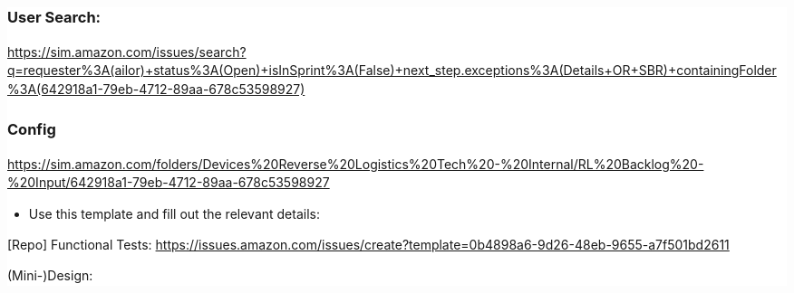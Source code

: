 ### User Search:
https://sim.amazon.com/issues/search?q=requester%3A(ailor)+status%3A(Open)+isInSprint%3A(False)+next_step.exceptions%3A(Details+OR+SBR)+containingFolder%3A(642918a1-79eb-4712-89aa-678c53598927)


### Config 
https://sim.amazon.com/folders/Devices%20Reverse%20Logistics%20Tech%20-%20Internal/RL%20Backlog%20-%20Input/642918a1-79eb-4712-89aa-678c53598927


* Use this template and fill out the relevant details: 
> 

[Repo] Functional Tests: <original title> https://issues.amazon.com/issues/create?template=0b4898a6-9d26-48eb-9655-a7f501bd2611

(Mini-)Design: <Title> https://issues.amazon.com/issues/create?template=2a624758-60d9-44ba-930b-37c703466ee4	
[<Repository>] Bug: <Title> https://issues.amazon.com/issues/create?template=f36d05b7-e463-4dc7-acdc-e0cf7748df29	

[<Repository>] Sev2able: <Title> https://issues.amazon.com/issues/create?template=16c45b50-a42d-42c6-b2e1-d20a71acf4af	

[<Repository>] <Title> https://issues.amazon.com/issues/create?template=1a24ed4d-4b01-4f20-99f1-c4574e0d0878	

[<Repository>] Manual Cut: <Title> https://issues.amazon.com/issues/create?template=b23eca49-3464-4f53-930f-fe770f2ec535

[<Repository>] AutoCut <Issue Title> https://issues.amazon.com/issues/create?template=d75206c9-f061-48d3-b87c-be2696d5cfba

## Summary SBR

The position of Story Bar raiser is born from a need to improve the quality of tickets and stories created for completion of development work. The Story Bar Raiser (SBR) works in tandem with managers, business partners, and team members to review stories before they are able to be pointed and pulled into the backlog. The SBR is not solely responsible for writing tickets, and works with all stakeholders (including developers) who share the ticket writing responsibility. It is the stakeholders responsibility to meet the standards of the SBR. In order for any story to move into the backlog, the SBR must have reviewed and approved the story. Together in collaboration with the stakeholders, the SBR, and the developers, the goal of the SBR is to improve the overall cohesion and information presented in stories. This allows each team to “Insist on the Highest Standards” from the very begining of any process. Currently, SBR is unique to the Amazon Device Reverse Logistics Team, although the position can be universally applied across any team. 

The SBR is responsible for reviewing all tickets which are created for input to the backlog, and providing appropriate feedback to allow stakeholders to improve the information requested. The SBR also creates and maintains the available templates, and should work with the team, and team management to establish a process for story submission. The SBR should work with the story creator to ensure that the correct, and all relevant, information is being clearly communicated in the story before it moves forward in the process. Individual requirements for stories should be defined by the SBR, and communicated to the stakeholders. 

For more information, including the rubric used by the Amazon Device Reverse Logistics Team Story Bar Raiser, please view check this wiki: https://w.amazon.com/bin/view/Users/ailor/UserStoriesandTickets/